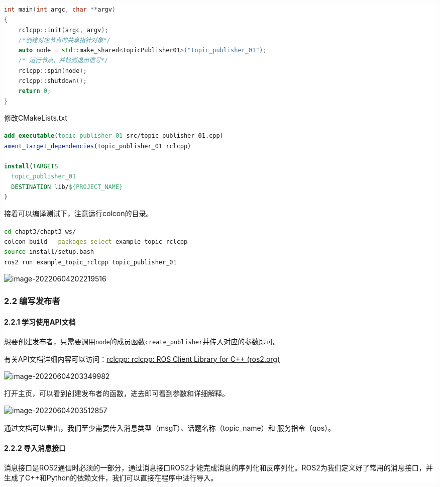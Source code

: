 ```cpp
int main(int argc, char **argv)
{
    rclcpp::init(argc, argv);
    /*创建对应节点的共享指针对象*/
    auto node = std::make_shared<TopicPublisher01>("topic_publisher_01");
    /* 运行节点，并检测退出信号*/
    rclcpp::spin(node);
    rclcpp::shutdown();
    return 0;
}
```

修改CMakeLists.txt

```cmake
add_executable(topic_publisher_01 src/topic_publisher_01.cpp)
ament_target_dependencies(topic_publisher_01 rclcpp)

install(TARGETS
  topic_publisher_01
  DESTINATION lib/${PROJECT_NAME}
)
```

接着可以编译测试下，注意运行colcon的目录。

```bash
cd chapt3/chapt3_ws/
colcon build --packages-select example_topic_rclcpp
source install/setup.bash
ros2 run example_topic_rclcpp topic_publisher_01
```

![image-20220604202219516](https://fishros.com/d2lros2/humble/chapt3/get_started/2.%E8%AF%9D%E9%A2%98%E4%B9%8BRCLCPP%E5%AE%9E%E7%8E%B0/imgs/image-20220604202219516.png)

### 2.2 编写发布者

#### 2.2.1 学习使用API文档

想要创建发布者，只需要调用`node`的成员函数`create_publisher`并传入对应的参数即可。

有关API文档详细内容可以访问：[rclcpp: rclcpp: ROS Client Library for C++ (ros2.org)](https://docs.ros2.org/latest/api/rclcpp/)

![image-20220604203349982](https://fishros.com/d2lros2/humble/chapt3/get_started/2.%E8%AF%9D%E9%A2%98%E4%B9%8BRCLCPP%E5%AE%9E%E7%8E%B0/imgs/image-20220604203349982.png)

打开主页，可以看到创建发布者的函数，进去即可看到参数和详细解释。

![image-20220604203512857](https://fishros.com/d2lros2/humble/chapt3/get_started/2.%E8%AF%9D%E9%A2%98%E4%B9%8BRCLCPP%E5%AE%9E%E7%8E%B0/imgs/image-20220604203512857.png)

通过文档可以看出，我们至少需要传入消息类型（msgT）、话题名称（topic_name）和 服务指令（qos）。

#### 2.2.2 导入消息接口

消息接口是ROS2通信时必须的一部分，通过消息接口ROS2才能完成消息的序列化和反序列化。ROS2为我们定义好了常用的消息接口，并生成了C++和Python的依赖文件，我们可以直接在程序中进行导入。
